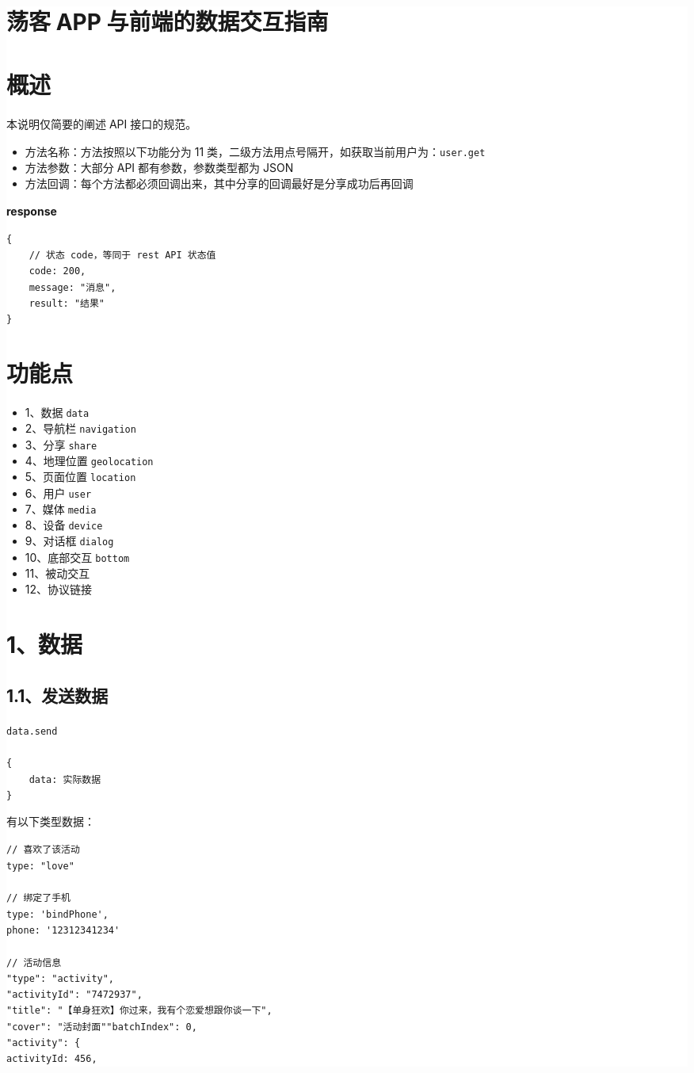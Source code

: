# 荡客 APP 与前端的数据交互指南

# 概述
本说明仅简要的阐述 API 接口的规范。
- 方法名称：方法按照以下功能分为 11 类，二级方法用点号隔开，如获取当前用户为：`user.get`
- 方法参数：大部分 API 都有参数，参数类型都为 JSON
- 方法回调：每个方法都必须回调出来，其中分享的回调最好是分享成功后再回调

**response**
```
{
    // 状态 code，等同于 rest API 状态值
    code: 200,
    message: "消息",
    result: "结果"
}
```


# 功能点
* 1、数据 `data`
* 2、导航栏 `navigation`
* 3、分享 `share`
* 4、地理位置 `geolocation`
* 5、页面位置 `location`
* 6、用户 `user`
* 7、媒体 `media`
* 8、设备 `device`
* 9、对话框 `dialog`
* 10、底部交互 `bottom`
* 11、被动交互
* 12、协议链接



# 1、数据
## 1.1、发送数据
```
data.send

{
    data: 实际数据
}
```
有以下类型数据：
```
// 喜欢了该活动
type: "love"

// 绑定了手机
type: 'bindPhone',
phone: '12312341234'

// 活动信息
"type": "activity",
"activityId": "7472937",
"title": "【单身狂欢】你过来，我有个恋爱想跟你谈一下",
"cover": "活动封面""batchIndex": 0,
"activity": {
activityId: 456,
```